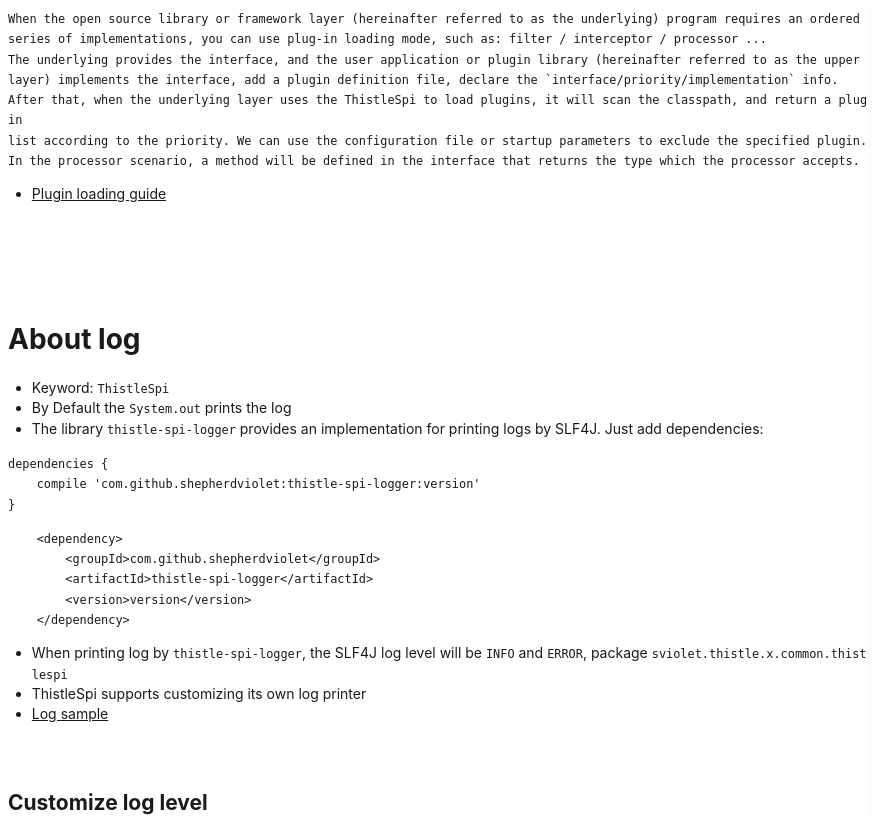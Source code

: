 ```text
When the open source library or framework layer (hereinafter referred to as the underlying) program requires an ordered 
series of implementations, you can use plug-in loading mode, such as: filter / interceptor / processor ...
The underlying provides the interface, and the user application or plugin library (hereinafter referred to as the upper 
layer) implements the interface, add a plugin definition file, declare the `interface/priority/implementation` info. 
After that, when the underlying layer uses the ThistleSpi to load plugins, it will scan the classpath, and return a plugin 
list according to the priority. We can use the configuration file or startup parameters to exclude the specified plugin.
In the processor scenario, a method will be defined in the interface that returns the type which the processor accepts. 
```

* [Plugin loading guide](https://github.com/shepherdviolet/thistle/blob/master/docs/thistlespi/plugin-loading-en.md)

<br>
<br>
<br>

# About log

* Keyword: `ThistleSpi`
* By Default the `System.out` prints the log
* The library `thistle-spi-logger` provides an implementation for printing logs by SLF4J. Just add dependencies:

```text
dependencies {
    compile 'com.github.shepherdviolet:thistle-spi-logger:version'
}
```

```text
    <dependency>
        <groupId>com.github.shepherdviolet</groupId>
        <artifactId>thistle-spi-logger</artifactId>
        <version>version</version>
    </dependency>
```

* When printing log by `thistle-spi-logger`, the SLF4J log level will be `INFO` and `ERROR`, package `sviolet.thistle.x.common.thistlespi`
* ThistleSpi supports customizing its own log printer
* [Log sample](https://github.com/shepherdviolet/thistle/blob/master/docs/thistlespi/log-sample-en.md)

<br>

## Customize log level
